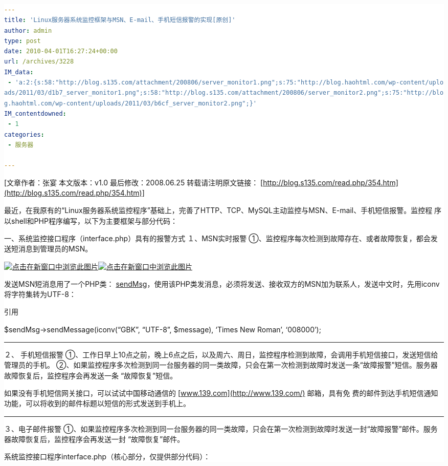 ```yaml
---
title: 'Linux服务器系统监控框架与MSN、E-mail、手机短信报警的实现[原创]'
author: admin
type: post
date: 2010-04-01T16:27:24+00:00
url: /archives/3228
IM_data:
 - 'a:2:{s:58:"http://blog.s135.com/attachment/200806/server_monitor1.png";s:75:"http://blog.haohtml.com/wp-content/uploads/2011/03/d1b7_server_monitor1.png";s:58:"http://blog.s135.com/attachment/200806/server_monitor2.png";s:75:"http://blog.haohtml.com/wp-content/uploads/2011/03/b6cf_server_monitor2.png";}'
IM_contentdowned:
 - 1
categories:
 - 服务器

---
```

[文章作者：张宴 本文版本：v1.0 最后修改：2008.06.25 转载请注明原文链接： [http://blog.s135.com/read.php/354.htm](http://blog.s135.com/read.php/354.htm)]

最近，在我原有的“Linux服务器系统监控程序”基础上，完善了HTTP、TCP、MySQL主动监控与MSN、E-mail、手机短信报警。监控程 序以shell和PHP程序编写，以下为主要框架与部分代码：

一、系统监控接口程序（interface.php）具有的报警方式
１、MSN实时报警
①、监控程序每次检测到故障存在、或者故障恢复，都会发送短消息到管理员的MSN。

[![点击在新窗口中浏览此图片](http://blog.s135.com/attachment/200806/server_monitor1.png)](http://blog.s135.com/attachment/200806/server_monitor1.png)[![点击在新窗口中浏览此图片](http://blog.s135.com/attachment/200806/server_monitor2.png)](http://blog.s135.com/attachment/200806/server_monitor2.png)

发送MSN短消息用了一个PHP类： [sendMsg](http://www.fanatic.net.nz/2005/02/15/send-a-message-using-php/)，使用该PHP类发消息，必须将发送、接收双方的MSN加为联系人，发送中文时，先用iconv 将字符集转为UTF-8：

引用


$sendMsg->sendMessage(iconv(“GBK”, “UTF-8”, $message), ‘Times New Roman’, ‘008000’);


* * *

２、 手机短信报警
①、工作日早上10点之前，晚上6点之后，以及周六、周日，监控程序检测到故障，会调用手机短信接口，发送短信给管理员的手机。
②、如果监控程序多次检测到同一台服务器的同一类故障，只会在第一次检测到故障时发送一条“故障报警”短信。服务器故障恢复后，监控程序会再发送一条 “故障恢复”短信。

如果没有手机短信网关接口，可以试试中国移动通信的 [www.139.com](http://www.139.com/) 邮箱，具有免 费的邮件到达手机短信通知功能，可以将收到的邮件标题以短信的形式发送到手机上。

* * *

３、电子邮件报警
①、如果监控程序多次检测到同一台服务器的同一类故障，只会在第一次检测到故障时发送一封“故障报警”邮件。服务器故障恢复后，监控程序会再发送一封 “故障恢复”邮件。

系统监控接口程序interface.php（核心部分，仅提供部分代码）：
